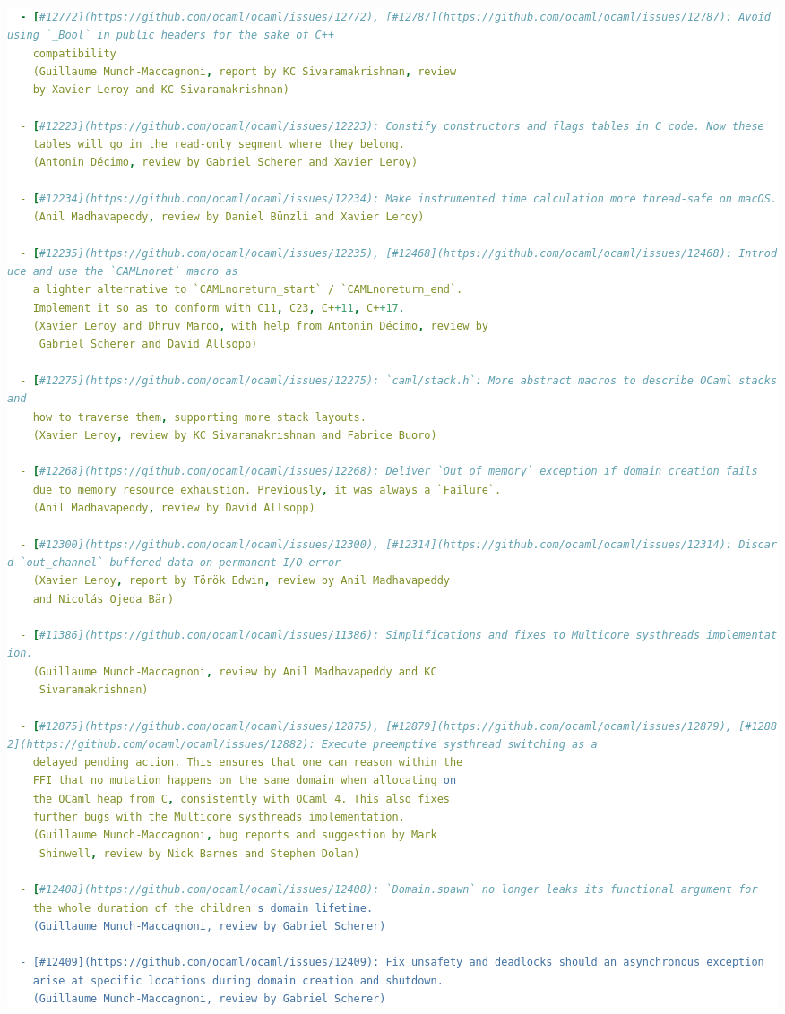 ```yaml
  - [#12772](https://github.com/ocaml/ocaml/issues/12772), [#12787](https://github.com/ocaml/ocaml/issues/12787): Avoid using `_Bool` in public headers for the sake of C++
    compatibility
    (Guillaume Munch-Maccagnoni, report by KC Sivaramakrishnan, review
    by Xavier Leroy and KC Sivaramakrishnan)

  - [#12223](https://github.com/ocaml/ocaml/issues/12223): Constify constructors and flags tables in C code. Now these
    tables will go in the read-only segment where they belong.
    (Antonin Décimo, review by Gabriel Scherer and Xavier Leroy)

  - [#12234](https://github.com/ocaml/ocaml/issues/12234): Make instrumented time calculation more thread-safe on macOS.
    (Anil Madhavapeddy, review by Daniel Bünzli and Xavier Leroy)

  - [#12235](https://github.com/ocaml/ocaml/issues/12235), [#12468](https://github.com/ocaml/ocaml/issues/12468): Introduce and use the `CAMLnoret` macro as
    a lighter alternative to `CAMLnoreturn_start` / `CAMLnoreturn_end`.
    Implement it so as to conform with C11, C23, C++11, C++17.
    (Xavier Leroy and Dhruv Maroo, with help from Antonin Décimo, review by
     Gabriel Scherer and David Allsopp)

  - [#12275](https://github.com/ocaml/ocaml/issues/12275): `caml/stack.h`: More abstract macros to describe OCaml stacks and
    how to traverse them, supporting more stack layouts.
    (Xavier Leroy, review by KC Sivaramakrishnan and Fabrice Buoro)

  - [#12268](https://github.com/ocaml/ocaml/issues/12268): Deliver `Out_of_memory` exception if domain creation fails
    due to memory resource exhaustion. Previously, it was always a `Failure`.
    (Anil Madhavapeddy, review by David Allsopp)

  - [#12300](https://github.com/ocaml/ocaml/issues/12300), [#12314](https://github.com/ocaml/ocaml/issues/12314): Discard `out_channel` buffered data on permanent I/O error
    (Xavier Leroy, report by Török Edwin, review by Anil Madhavapeddy
    and Nicolás Ojeda Bär)

  - [#11386](https://github.com/ocaml/ocaml/issues/11386): Simplifications and fixes to Multicore systhreads implementation.
    (Guillaume Munch-Maccagnoni, review by Anil Madhavapeddy and KC
     Sivaramakrishnan)

  - [#12875](https://github.com/ocaml/ocaml/issues/12875), [#12879](https://github.com/ocaml/ocaml/issues/12879), [#12882](https://github.com/ocaml/ocaml/issues/12882): Execute preemptive systhread switching as a
    delayed pending action. This ensures that one can reason within the
    FFI that no mutation happens on the same domain when allocating on
    the OCaml heap from C, consistently with OCaml 4. This also fixes
    further bugs with the Multicore systhreads implementation.
    (Guillaume Munch-Maccagnoni, bug reports and suggestion by Mark
     Shinwell, review by Nick Barnes and Stephen Dolan)

  - [#12408](https://github.com/ocaml/ocaml/issues/12408): `Domain.spawn` no longer leaks its functional argument for
    the whole duration of the children's domain lifetime.
    (Guillaume Munch-Maccagnoni, review by Gabriel Scherer)

  - [#12409](https://github.com/ocaml/ocaml/issues/12409): Fix unsafety and deadlocks should an asynchronous exception
    arise at specific locations during domain creation and shutdown.
    (Guillaume Munch-Maccagnoni, review by Gabriel Scherer)

```